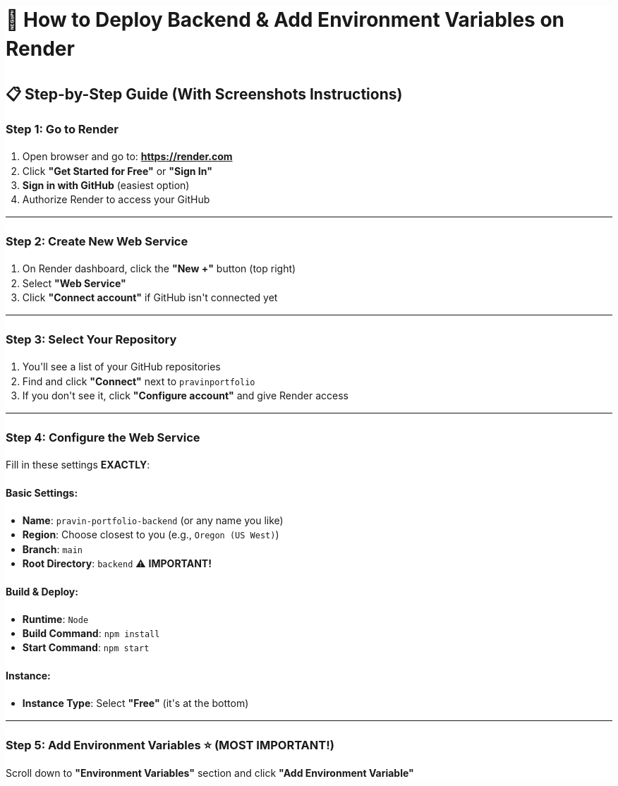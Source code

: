 # 🔧 How to Deploy Backend & Add Environment Variables on Render

## 📋 Step-by-Step Guide (With Screenshots Instructions)

### Step 1: Go to Render
1. Open browser and go to: **https://render.com**
2. Click **"Get Started for Free"** or **"Sign In"**
3. **Sign in with GitHub** (easiest option)
4. Authorize Render to access your GitHub

---

### Step 2: Create New Web Service
1. On Render dashboard, click the **"New +"** button (top right)
2. Select **"Web Service"**
3. Click **"Connect account"** if GitHub isn't connected yet

---

### Step 3: Select Your Repository
1. You'll see a list of your GitHub repositories
2. Find and click **"Connect"** next to `pravinportfolio`
3. If you don't see it, click **"Configure account"** and give Render access

---

### Step 4: Configure the Web Service

Fill in these settings **EXACTLY**:

#### Basic Settings:
- **Name**: `pravin-portfolio-backend` (or any name you like)
- **Region**: Choose closest to you (e.g., `Oregon (US West)`)
- **Branch**: `main`
- **Root Directory**: `backend` ⚠️ **IMPORTANT!**

#### Build & Deploy:
- **Runtime**: `Node`
- **Build Command**: `npm install`
- **Start Command**: `npm start`

#### Instance:
- **Instance Type**: Select **"Free"** (it's at the bottom)

---

### Step 5: Add Environment Variables ⭐ (MOST IMPORTANT!)

Scroll down to **"Environment Variables"** section and click **"Add Environment Variable"**
